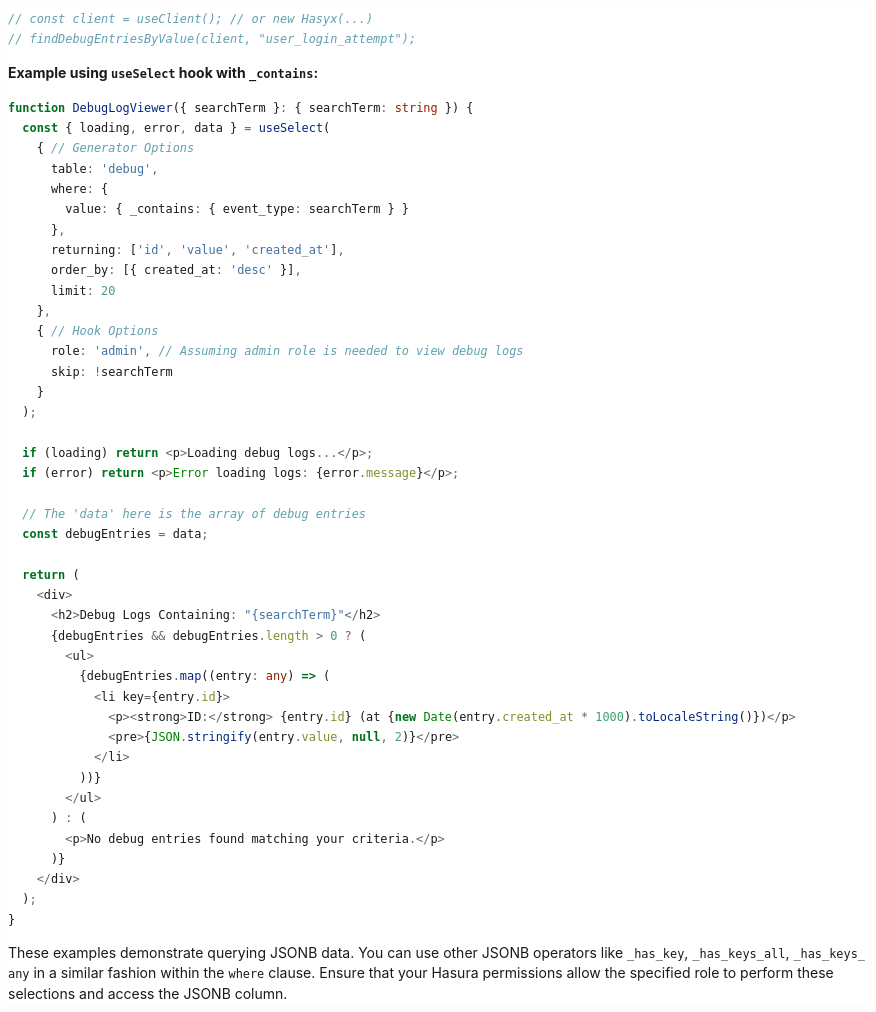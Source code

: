 ```typescript
// const client = useClient(); // or new Hasyx(...)
// findDebugEntriesByValue(client, "user_login_attempt"); 
```

**Example using `useSelect` hook with `_contains`:**

```typescript
function DebugLogViewer({ searchTerm }: { searchTerm: string }) {
  const { loading, error, data } = useSelect(
    { // Generator Options
      table: 'debug',
      where: {
        value: { _contains: { event_type: searchTerm } }
      },
      returning: ['id', 'value', 'created_at'],
      order_by: [{ created_at: 'desc' }],
      limit: 20
    },
    { // Hook Options
      role: 'admin', // Assuming admin role is needed to view debug logs
      skip: !searchTerm
    }
  );

  if (loading) return <p>Loading debug logs...</p>;
  if (error) return <p>Error loading logs: {error.message}</p>;

  // The 'data' here is the array of debug entries
  const debugEntries = data;

  return (
    <div>
      <h2>Debug Logs Containing: "{searchTerm}"</h2>
      {debugEntries && debugEntries.length > 0 ? (
        <ul>
          {debugEntries.map((entry: any) => (
            <li key={entry.id}>
              <p><strong>ID:</strong> {entry.id} (at {new Date(entry.created_at * 1000).toLocaleString()})</p>
              <pre>{JSON.stringify(entry.value, null, 2)}</pre>
            </li>
          ))}
        </ul>
      ) : (
        <p>No debug entries found matching your criteria.</p>
      )}
    </div>
  );
}
```

These examples demonstrate querying JSONB data. You can use other JSONB operators like `_has_key`, `_has_keys_all`, `_has_keys_any` in a similar fashion within the `where` clause. Ensure that your Hasura permissions allow the specified role to perform these selections and access the JSONB column.
